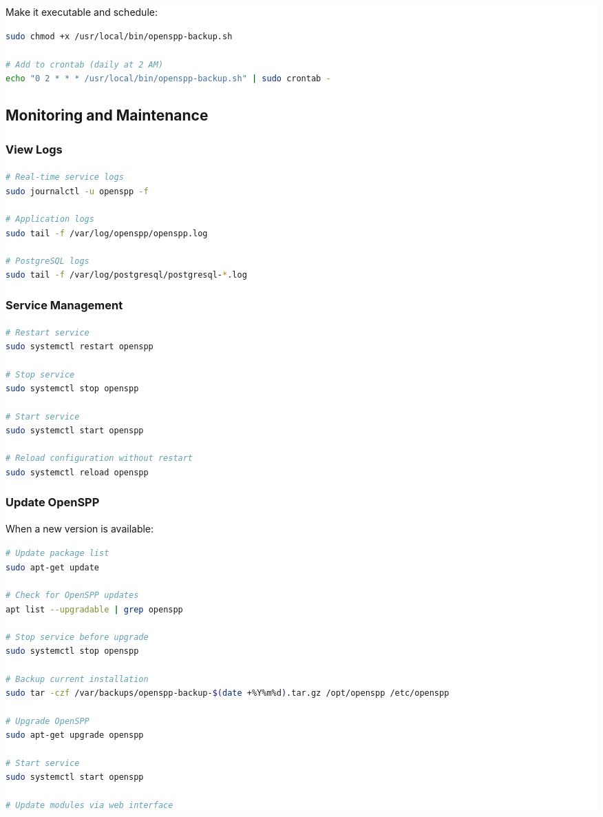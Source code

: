 Make it executable and schedule:
```bash
sudo chmod +x /usr/local/bin/openspp-backup.sh

# Add to crontab (daily at 2 AM)
echo "0 2 * * * /usr/local/bin/openspp-backup.sh" | sudo crontab -
```

## Monitoring and Maintenance

### View Logs

```bash
# Real-time service logs
sudo journalctl -u openspp -f

# Application logs
sudo tail -f /var/log/openspp/openspp.log

# PostgreSQL logs
sudo tail -f /var/log/postgresql/postgresql-*.log
```

### Service Management

```bash
# Restart service
sudo systemctl restart openspp

# Stop service
sudo systemctl stop openspp

# Start service
sudo systemctl start openspp

# Reload configuration without restart
sudo systemctl reload openspp
```

### Update OpenSPP

When a new version is available:

```bash
# Update package list
sudo apt-get update

# Check for OpenSPP updates
apt list --upgradable | grep openspp

# Stop service before upgrade
sudo systemctl stop openspp

# Backup current installation
sudo tar -czf /var/backups/openspp-backup-$(date +%Y%m%d).tar.gz /opt/openspp /etc/openspp

# Upgrade OpenSPP
sudo apt-get upgrade openspp

# Start service
sudo systemctl start openspp

# Update modules via web interface
```
